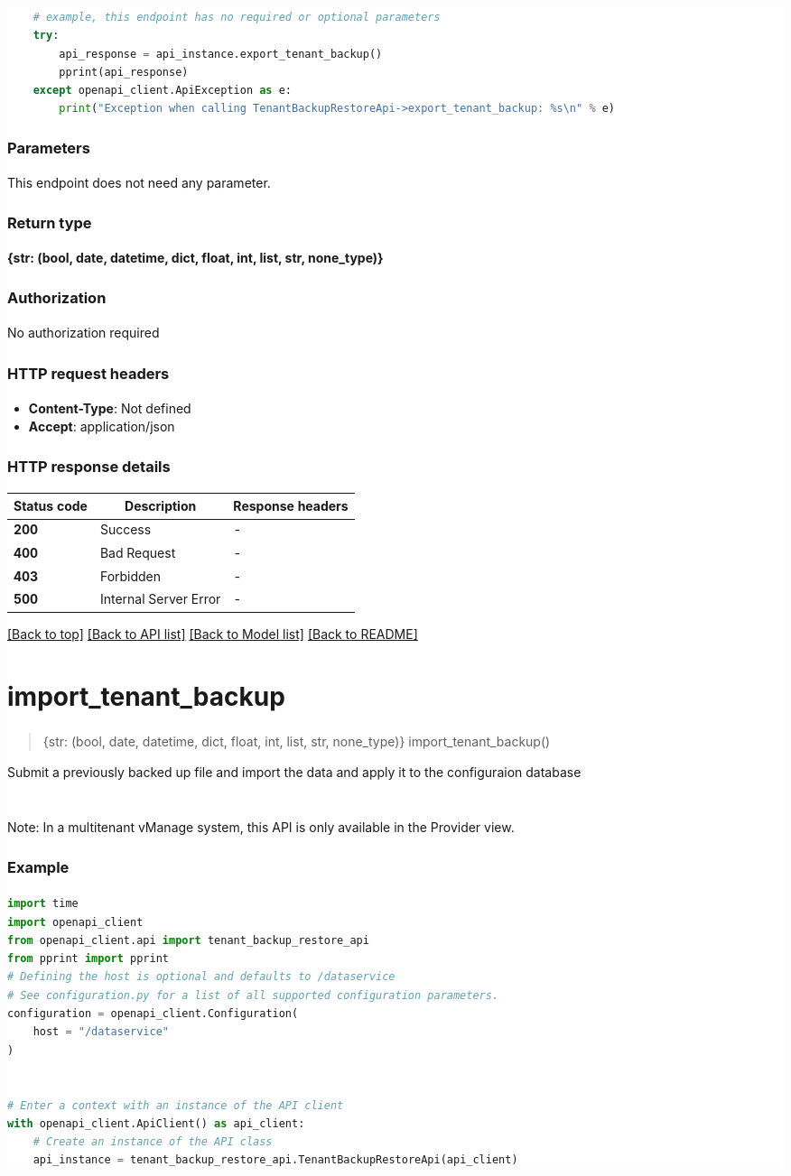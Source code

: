 ```python
    # example, this endpoint has no required or optional parameters
    try:
        api_response = api_instance.export_tenant_backup()
        pprint(api_response)
    except openapi_client.ApiException as e:
        print("Exception when calling TenantBackupRestoreApi->export_tenant_backup: %s\n" % e)
```


### Parameters
This endpoint does not need any parameter.

### Return type

**{str: (bool, date, datetime, dict, float, int, list, str, none_type)}**

### Authorization

No authorization required

### HTTP request headers

 - **Content-Type**: Not defined
 - **Accept**: application/json


### HTTP response details

| Status code | Description | Response headers |
|-------------|-------------|------------------|
**200** | Success |  -  |
**400** | Bad Request |  -  |
**403** | Forbidden |  -  |
**500** | Internal Server Error |  -  |

[[Back to top]](#) [[Back to API list]](../README.md#documentation-for-api-endpoints) [[Back to Model list]](../README.md#documentation-for-models) [[Back to README]](../README.md)

# **import_tenant_backup**
> {str: (bool, date, datetime, dict, float, int, list, str, none_type)} import_tenant_backup()



Submit a previously backed up file and import the data and apply it to the configuraion database<br><br><br>Note: In a multitenant vManage system, this API is only available in the Provider view.

### Example


```python
import time
import openapi_client
from openapi_client.api import tenant_backup_restore_api
from pprint import pprint
# Defining the host is optional and defaults to /dataservice
# See configuration.py for a list of all supported configuration parameters.
configuration = openapi_client.Configuration(
    host = "/dataservice"
)


# Enter a context with an instance of the API client
with openapi_client.ApiClient() as api_client:
    # Create an instance of the API class
    api_instance = tenant_backup_restore_api.TenantBackupRestoreApi(api_client)

```